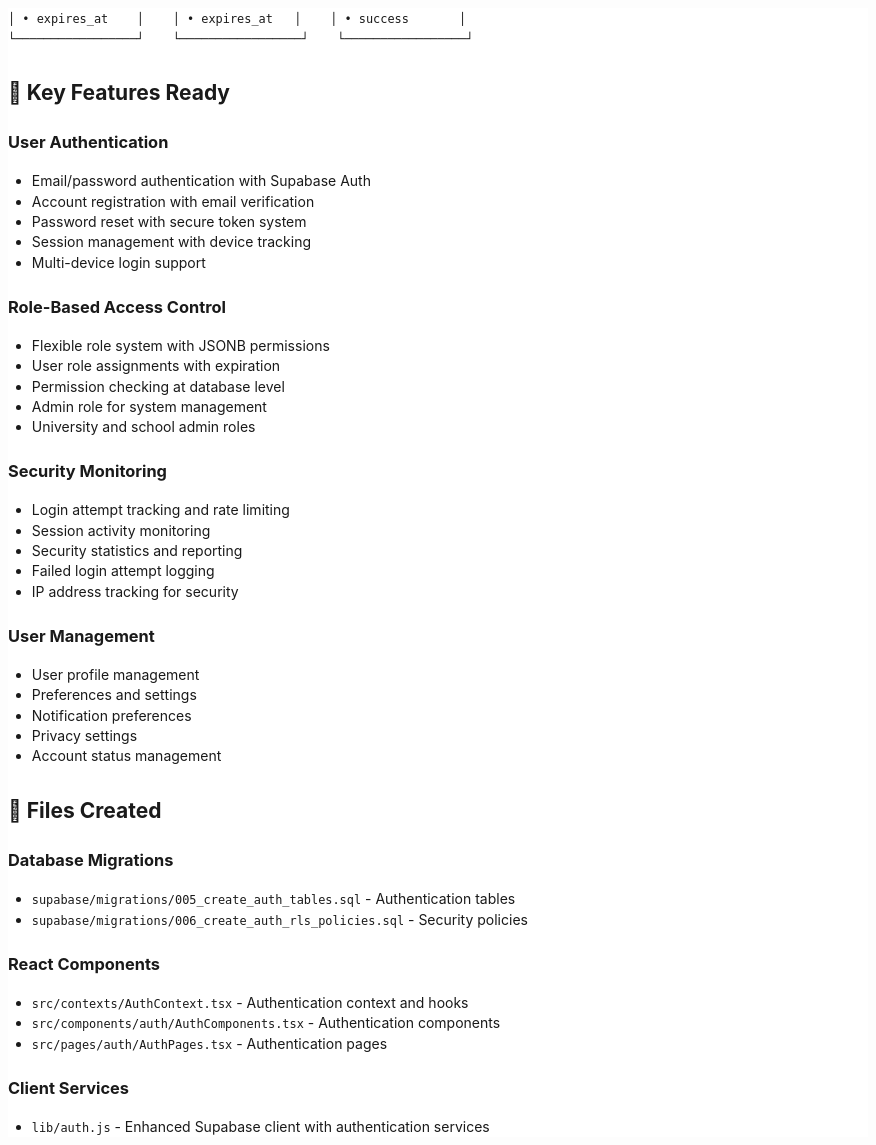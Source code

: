 ```
│ • expires_at    │    │ • expires_at   │    │ • success       │
└─────────────────┘    └─────────────────┘    └─────────────────┘
```

## 🚀 Key Features Ready

### **User Authentication**
- Email/password authentication with Supabase Auth
- Account registration with email verification
- Password reset with secure token system
- Session management with device tracking
- Multi-device login support

### **Role-Based Access Control**
- Flexible role system with JSONB permissions
- User role assignments with expiration
- Permission checking at database level
- Admin role for system management
- University and school admin roles

### **Security Monitoring**
- Login attempt tracking and rate limiting
- Session activity monitoring
- Security statistics and reporting
- Failed login attempt logging
- IP address tracking for security

### **User Management**
- User profile management
- Preferences and settings
- Notification preferences
- Privacy settings
- Account status management

## 📁 Files Created

### **Database Migrations**
- `supabase/migrations/005_create_auth_tables.sql` - Authentication tables
- `supabase/migrations/006_create_auth_rls_policies.sql` - Security policies

### **React Components**
- `src/contexts/AuthContext.tsx` - Authentication context and hooks
- `src/components/auth/AuthComponents.tsx` - Authentication components
- `src/pages/auth/AuthPages.tsx` - Authentication pages

### **Client Services**
- `lib/auth.js` - Enhanced Supabase client with authentication services

